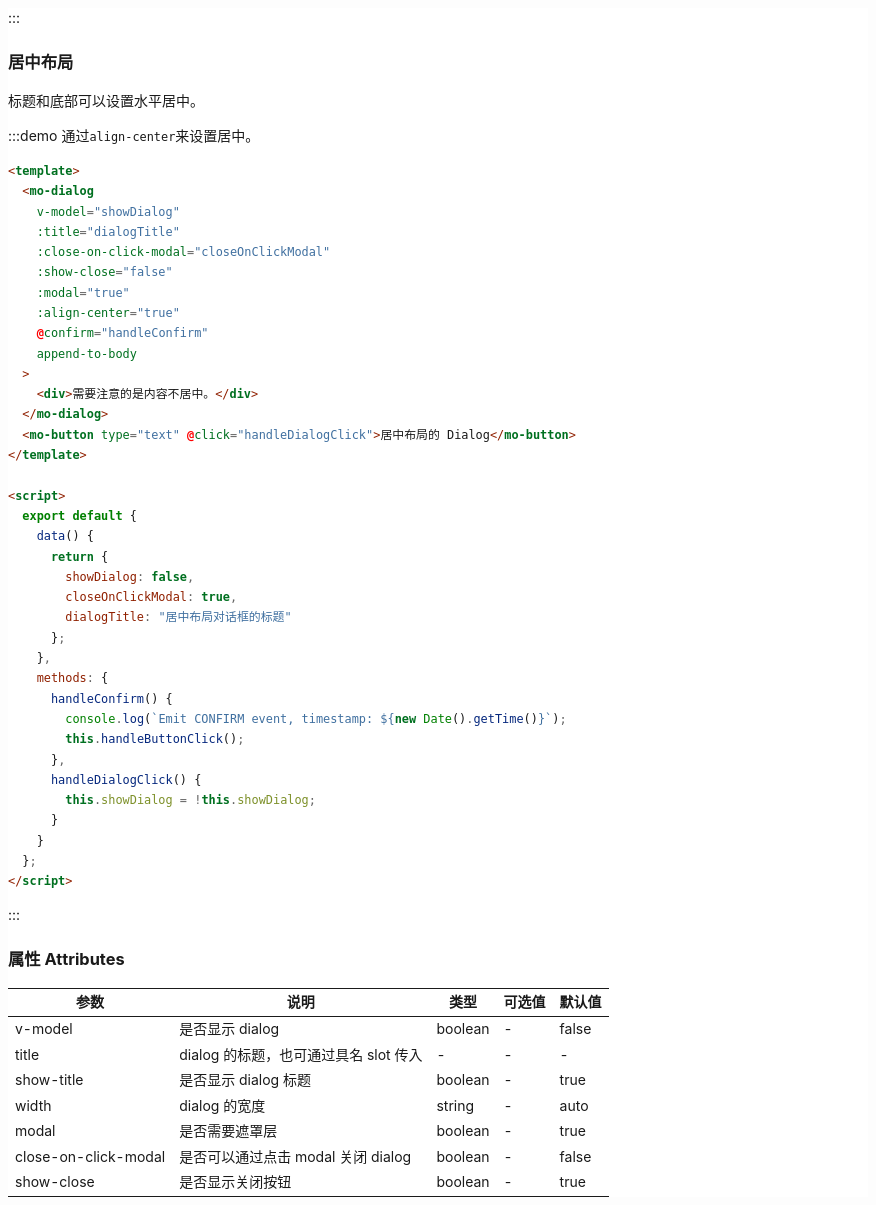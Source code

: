 :::

### 居中布局

标题和底部可以设置水平居中。

:::demo 通过`align-center`来设置居中。

```html
<template>
  <mo-dialog
    v-model="showDialog"
    :title="dialogTitle"
    :close-on-click-modal="closeOnClickModal"
    :show-close="false"
    :modal="true"
    :align-center="true"
    @confirm="handleConfirm"
    append-to-body
  >
    <div>需要注意的是内容不居中。</div>
  </mo-dialog>
  <mo-button type="text" @click="handleDialogClick">居中布局的 Dialog</mo-button>
</template>

<script>
  export default {
    data() {
      return {
        showDialog: false,
        closeOnClickModal: true,
        dialogTitle: "居中布局对话框的标题"
      };
    },
    methods: {
      handleConfirm() {
        console.log(`Emit CONFIRM event, timestamp: ${new Date().getTime()}`);
        this.handleButtonClick();
      },
      handleDialogClick() {
        this.showDialog = !this.showDialog;
      }
    }
  };
</script>
```

:::

### 属性 Attributes

| 参数                 | 说明                                  | 类型    | 可选值               | 默认值  |
| -------------------- | ------------------------------------- | ------- | -------------------- | ------- |
| v-model              | 是否显示 dialog                       | boolean | -                    | false   |
| title                | dialog 的标题，也可通过具名 slot 传入 | -       | -                    | -       |
| show-title           | 是否显示 dialog 标题                  | boolean | -                    | true    |
| width                | dialog 的宽度                         | string  | -                    | auto    |
| modal                | 是否需要遮罩层                        | boolean | -                    | true    |
| close-on-click-modal | 是否可以通过点击 modal 关闭 dialog    | boolean | -                    | false   |
| show-close           | 是否显示关闭按钮                      | boolean | -                    | true    |